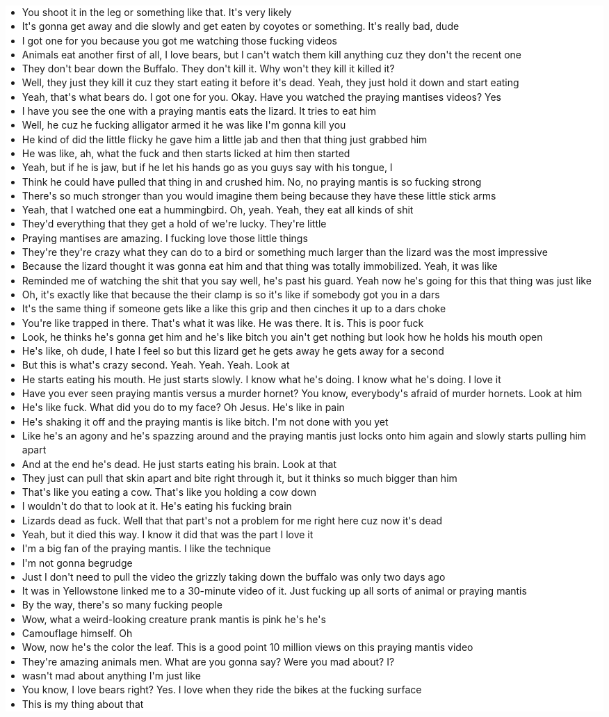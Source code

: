 *  You shoot it in the leg or something like that. It's very likely
*  It's gonna get away and die slowly and get eaten by coyotes or something. It's really bad, dude
*  I got one for you because you got me watching those fucking videos
*  Animals eat another first of all, I love bears, but I can't watch them kill anything cuz they don't the recent one
*  They don't bear down the Buffalo. They don't kill it. Why won't they kill it killed it?
*  Well, they just they kill it cuz they start eating it before it's dead. Yeah, they just hold it down and start eating
*  Yeah, that's what bears do. I got one for you. Okay. Have you watched the praying mantises videos? Yes
*  I have you see the one with a praying mantis eats the lizard. It tries to eat him
*  Well, he cuz he fucking alligator armed it he was like I'm gonna kill you
*  He kind of did the little flicky he gave him a little jab and then that thing just grabbed him
*  He was like, ah, what the fuck and then starts licked at him then started
*  Yeah, but if he is jaw, but if he let his hands go as you guys say with his tongue, I
*  Think he could have pulled that thing in and crushed him. No, no praying mantis is so fucking strong
*  There's so much stronger than you would imagine them being because they have these little stick arms
*  Yeah, that I watched one eat a hummingbird. Oh, yeah. Yeah, they eat all kinds of shit
*  They'd everything that they get a hold of we're lucky. They're little
*  Praying mantises are amazing. I fucking love those little things
*  They're they're crazy what they can do to a bird or something much larger than the lizard was the most impressive
*  Because the lizard thought it was gonna eat him and that thing was totally immobilized. Yeah, it was like
*  Reminded me of watching the shit that you say well, he's past his guard. Yeah now he's going for this that thing was just like
*  Oh, it's exactly like that because the their clamp is so it's like if somebody got you in a dars
*  It's the same thing if someone gets like a like this grip and then cinches it up to a dars choke
*  You're like trapped in there. That's what it was like. He was there. It is. This is poor fuck
*  Look, he thinks he's gonna get him and he's like bitch you ain't get nothing but look how he holds his mouth open
*  He's like, oh dude, I hate I feel so but this lizard get he gets away he gets away for a second
*  But this is what's crazy second. Yeah. Yeah. Yeah. Look at
*  He starts eating his mouth. He just starts slowly. I know what he's doing. I know what he's doing. I love it
*  Have you ever seen praying mantis versus a murder hornet? You know, everybody's afraid of murder hornets. Look at him
*  He's like fuck. What did you do to my face? Oh Jesus. He's like in pain
*  He's shaking it off and the praying mantis is like bitch. I'm not done with you yet
*  Like he's an agony and he's spazzing around and the praying mantis just locks onto him again and slowly starts pulling him apart
*  And at the end he's dead. He just starts eating his brain. Look at that
*  They just can pull that skin apart and bite right through it, but it thinks so much bigger than him
*  That's like you eating a cow. That's like you holding a cow down
*  I wouldn't do that to look at it. He's eating his fucking brain
*  Lizards dead as fuck. Well that that part's not a problem for me right here cuz now it's dead
*  Yeah, but it died this way. I know it did that was the part I love it
*  I'm a big fan of the praying mantis. I like the technique
*  I'm not gonna begrudge
*  Just I don't need to pull the video the grizzly taking down the buffalo was only two days ago
*  It was in Yellowstone linked me to a 30-minute video of it. Just fucking up all sorts of animal or praying mantis
*  By the way, there's so many fucking people
*  Wow, what a weird-looking creature prank mantis is pink he's he's
*  Camouflage himself. Oh
*  Wow, now he's the color the leaf. This is a good point 10 million views on this praying mantis video
*  They're amazing animals men. What are you gonna say? Were you mad about? I?
*  wasn't mad about anything I'm just like
*  You know, I love bears right? Yes. I love when they ride the bikes at the fucking surface
*  This is my thing about that